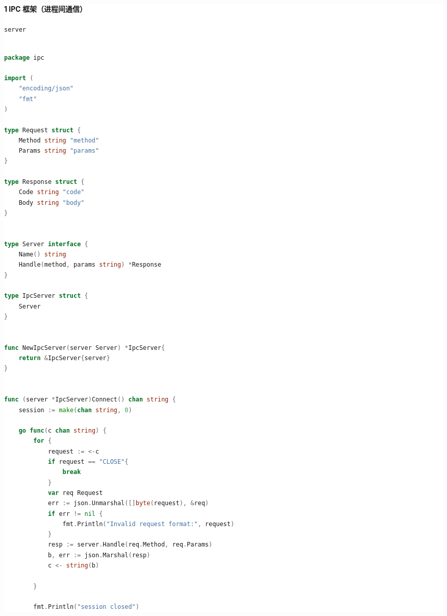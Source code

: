 

#### 1 IPC 框架（进程间通信）




`server`

```go 

package ipc

import (
	"encoding/json"
	"fmt"
)

type Request struct {
	Method string "method"
	Params string "params"
}

type Response struct {
	Code string "code"
	Body string "body"
}


type Server interface {
	Name() string
	Handle(method, params string) *Response
}

type IpcServer struct {
	Server
}


func NewIpcServer(server Server) *IpcServer{
	return &IpcServer{server}
}


func (server *IpcServer)Connect() chan string {
	session := make(chan string, 0)

	go func(c chan string) {
		for {
			request := <-c
			if request == "CLOSE"{
				break
			}
			var req Request
			err := json.Unmarshal([]byte(request), &req)
			if err != nil {
				fmt.Println("Invalid request format:", request)
			}
			resp := server.Handle(req.Method, req.Params)
			b, err := json.Marshal(resp)
			c <- string(b)

		}

		fmt.Println("session closed")

```